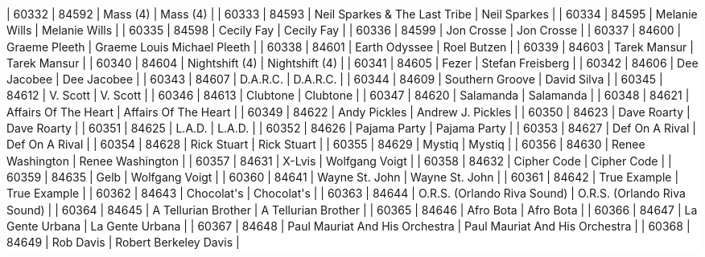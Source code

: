 | 60332 | 84592 | Mass (4) | Mass (4) |
| 60333 | 84593 | Neil Sparkes & The Last Tribe | Neil Sparkes |
| 60334 | 84595 | Melanie Wills | Melanie Wills |
| 60335 | 84598 | Cecily Fay | Cecily Fay |
| 60336 | 84599 | Jon Crosse | Jon Crosse |
| 60337 | 84600 | Graeme Pleeth | Graeme Louis Michael Pleeth |
| 60338 | 84601 | Earth Odyssee | Roel Butzen |
| 60339 | 84603 | Tarek Mansur | Tarek Mansur |
| 60340 | 84604 | Nightshift (4) | Nightshift (4) |
| 60341 | 84605 | Fezer | Stefan Freisberg |
| 60342 | 84606 | Dee Jacobee | Dee Jacobee |
| 60343 | 84607 | D.A.R.C. | D.A.R.C. |
| 60344 | 84609 | Southern Groove | David Silva |
| 60345 | 84612 | V. Scott | V. Scott |
| 60346 | 84613 | Clubtone | Clubtone |
| 60347 | 84620 | Salamanda | Salamanda |
| 60348 | 84621 | Affairs Of The Heart | Affairs Of The Heart |
| 60349 | 84622 | Andy Pickles | Andrew J. Pickles |
| 60350 | 84623 | Dave Roarty | Dave Roarty |
| 60351 | 84625 | L.A.D. | L.A.D. |
| 60352 | 84626 | Pajama Party | Pajama Party |
| 60353 | 84627 | Def On A Rival | Def On A Rival |
| 60354 | 84628 | Rick Stuart | Rick Stuart |
| 60355 | 84629 | Mystiq | Mystiq |
| 60356 | 84630 | Renee Washington | Renee Washington |
| 60357 | 84631 | X-Lvis | Wolfgang Voigt |
| 60358 | 84632 | Cipher Code | Cipher Code |
| 60359 | 84635 | Gelb | Wolfgang Voigt |
| 60360 | 84641 | Wayne St. John | Wayne St. John |
| 60361 | 84642 | True Example | True Example |
| 60362 | 84643 | Chocolat's | Chocolat's |
| 60363 | 84644 | O.R.S. (Orlando Riva Sound) | O.R.S. (Orlando Riva Sound) |
| 60364 | 84645 | A Tellurian Brother | A Tellurian Brother |
| 60365 | 84646 | Afro Bota | Afro Bota |
| 60366 | 84647 | La Gente Urbana | La Gente Urbana |
| 60367 | 84648 | Paul Mauriat And His Orchestra | Paul Mauriat And His Orchestra |
| 60368 | 84649 | Rob Davis | Robert Berkeley Davis |